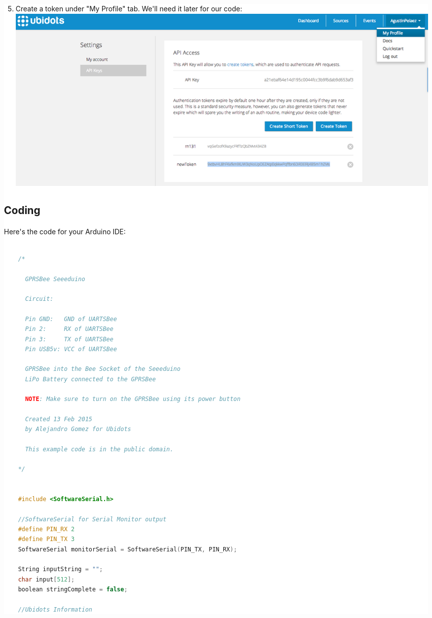 5. Create a token under "My Profile" tab. We'll need it later for our code:
	![Ups!](../images/devices/electricimp_token.png)
    
## Coding

Here's the code for your Arduino IDE:

```c++

	/*
	  
	  GPRSBee Seeeduino
	  
	  Circuit:
	  
	  Pin GND:   GND of UARTSBee
	  Pin 2:     RX of UARTSBee
	  Pin 3:     TX of UARTSBee
	  Pin USB5v: VCC of UARTSBee
	  
	  GPRSBee into the Bee Socket of the Seeeduino
	  LiPo Battery connected to the GPRSBee
	  
	  NOTE: Make sure to turn on the GPRSBee using its power button
	  
	  Created 13 Feb 2015
	  by Alejandro Gomez for Ubidots
	  
	  This example code is in the public domain.

	*/  


	#include <SoftwareSerial.h>

	//SoftwareSerial for Serial Monitor output
	#define PIN_RX 2
	#define PIN_TX 3
	SoftwareSerial monitorSerial = SoftwareSerial(PIN_TX, PIN_RX);

	String inputString = "";
	char input[512];
	boolean stringComplete = false;

	//Ubidots Information
```
